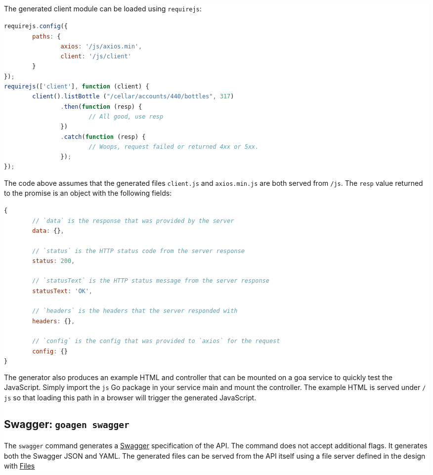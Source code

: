 The generated client module can be loaded using `requirejs`:

```javascript
requirejs.config({
        paths: {
                axios: '/js/axios.min',
                client: '/js/client'
        }
});
requirejs(['client'], function (client) {
        client().listBottle ("/cellar/accounts/440/bottles", 317)
                .then(function (resp) {
                        // All good, use resp
                })
                .catch(function (resp) {
                        // Woops, request failed or returned 4xx or 5xx.
                });
});
```

The code above assumes that the generated files `client.js` and `axios.min.js` are both
served from `/js`. The `resp` value returned to the promise is an object with the following
fields:

```javascript
{
        // `data` is the response that was provided by the server
        data: {},

        // `status` is the HTTP status code from the server response
        status: 200,

        // `statusText` is the HTTP status message from the server response
        statusText: 'OK',

        // `headers` is the headers that the server responded with
        headers: {},

        // `config` is the config that was provided to `axios` for the request
        config: {}
}
```

The generator also produces an example HTML and controller that can be mounted on a goa service to
quickly test the JavaScript. Simply import the `js` Go package in your service main and mount the
controller. The example HTML is served under `/js` so that loading this path in a browser will
trigger the generated JavaScript.

## <a name="gen_swagger"></a> Swagger: `goagen swagger`

The `swagger` command generates a [Swagger](http://swagger.io) specification of the API. The command
does not accept additional flags. It generates both the Swagger JSON and YAML. The generated files
can be served from the API itself using a file server defined in the design with
[Files](http://goa.design/reference/goa/design/apidsl/#func-files-a-name-apidsl-files-a)
